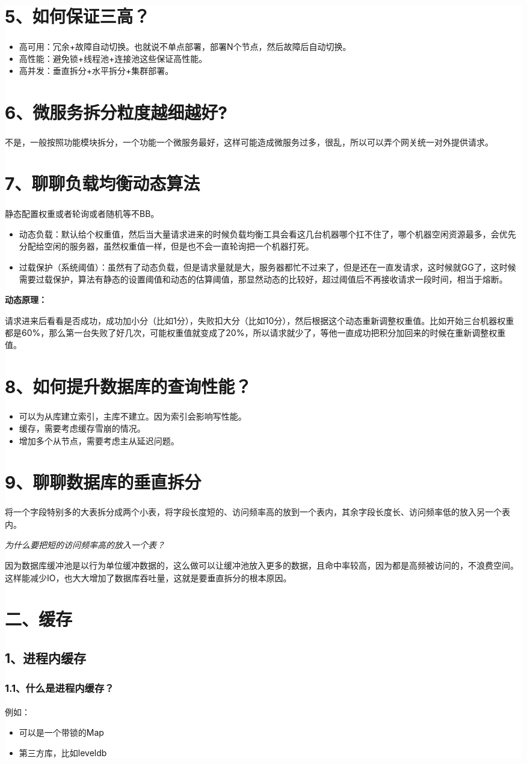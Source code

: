 # 5、如何保证三高？

- 高可用：冗余+故障自动切换。也就说不单点部署，部署N个节点，然后故障后自动切换。
- 高性能：避免锁+线程池+连接池这些保证高性能。
- 高并发：垂直拆分+水平拆分+集群部署。

# 6、微服务拆分粒度越细越好?

不是，一般按照功能模块拆分，一个功能一个微服务最好，这样可能造成微服务过多，很乱，所以可以弄个网关统一对外提供请求。

# 7、聊聊负载均衡动态算法

静态配置权重或者轮询或者随机等不BB。

- 动态负载：默认给个权重值，然后当大量请求进来的时候负载均衡工具会看这几台机器哪个扛不住了，哪个机器空闲资源最多，会优先分配给空闲的服务器，虽然权重值一样，但是也不会一直轮询把一个机器打死。

- 过载保护（系统阈值）：虽然有了动态负载，但是请求量就是大，服务器都忙不过来了，但是还在一直发请求，这时候就GG了，这时候需要过载保护，算法有静态的设置阈值和动态的估算阈值，那显然动态的比较好，超过阈值后不再接收请求一段时间，相当于熔断。

**动态原理：**

请求进来后看看是否成功，成功加小分（比如1分），失败扣大分（比如10分），然后根据这个动态重新调整权重值。比如开始三台机器权重都是60%，那么第一台失败了好几次，可能权重值就变成了20%，所以请求就少了，等他一直成功把积分加回来的时候在重新调整权重值。

# 8、如何提升数据库的查询性能？

- 可以为从库建立索引，主库不建立。因为索引会影响写性能。
- 缓存，需要考虑缓存雪崩的情况。
- 增加多个从节点，需要考虑主从延迟问题。

# 9、聊聊数据库的垂直拆分

将一个字段特别多的大表拆分成两个小表，将字段长度短的、访问频率高的放到一个表内，其余字段长度长、访问频率低的放入另一个表内。

*为什么要把短的访问频率高的放入一个表？*

因为数据库缓冲池是以行为单位缓冲数据的，这么做可以让缓冲池放入更多的数据，且命中率较高，因为都是高频被访问的，不浪费空间。这样能减少IO，也大大增加了数据库吞吐量，这就是要垂直拆分的根本原因。

# 二、缓存

## 1、进程内缓存

### 1.1、什么是进程内缓存？

例如：

- 可以是一个带锁的Map

- 第三方库，比如leveldb
